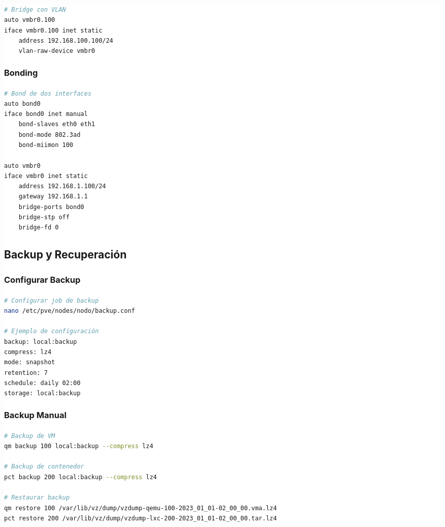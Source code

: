 ```bash
# Bridge con VLAN
auto vmbr0.100
iface vmbr0.100 inet static
    address 192.168.100.100/24
    vlan-raw-device vmbr0
```

### Bonding

```bash
# Bond de dos interfaces
auto bond0
iface bond0 inet manual
    bond-slaves eth0 eth1
    bond-mode 802.3ad
    bond-miimon 100

auto vmbr0
iface vmbr0 inet static
    address 192.168.1.100/24
    gateway 192.168.1.1
    bridge-ports bond0
    bridge-stp off
    bridge-fd 0
```

## Backup y Recuperación

### Configurar Backup

```bash
# Configurar job de backup
nano /etc/pve/nodes/nodo/backup.conf

# Ejemplo de configuración
backup: local:backup
compress: lz4
mode: snapshot
retention: 7
schedule: daily 02:00
storage: local:backup
```

### Backup Manual

```bash
# Backup de VM
qm backup 100 local:backup --compress lz4

# Backup de contenedor
pct backup 200 local:backup --compress lz4

# Restaurar backup
qm restore 100 /var/lib/vz/dump/vzdump-qemu-100-2023_01_01-02_00_00.vma.lz4
pct restore 200 /var/lib/vz/dump/vzdump-lxc-200-2023_01_01-02_00_00.tar.lz4
```
